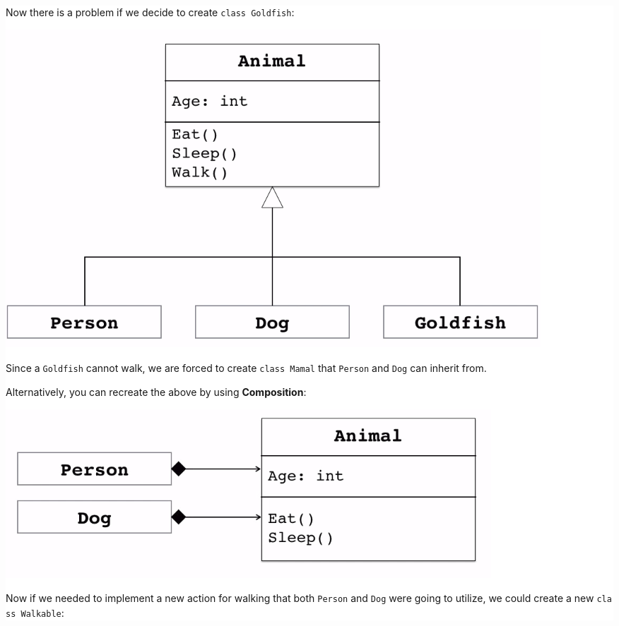 Now there is a problem if we decide to create `class Goldfish`:

![UML Inheritance Bad Example 2](img/uml_inheritance_bad_example2.png?raw=true "UML Inheritance Bad Example 2")

Since a `Goldfish` cannot walk, we are forced to create `class Mamal` that `Person` and `Dog` can inherit from.

Alternatively, you can recreate the above by using **Composition**:

![UML Composition Good Example 1](img/uml_composition_good_example.png?raw=true "UML Composition Good Example 2")

Now if we needed to implement a new action for walking that both `Person` and `Dog` were going to utilize, we could create a new `class Walkable`:

